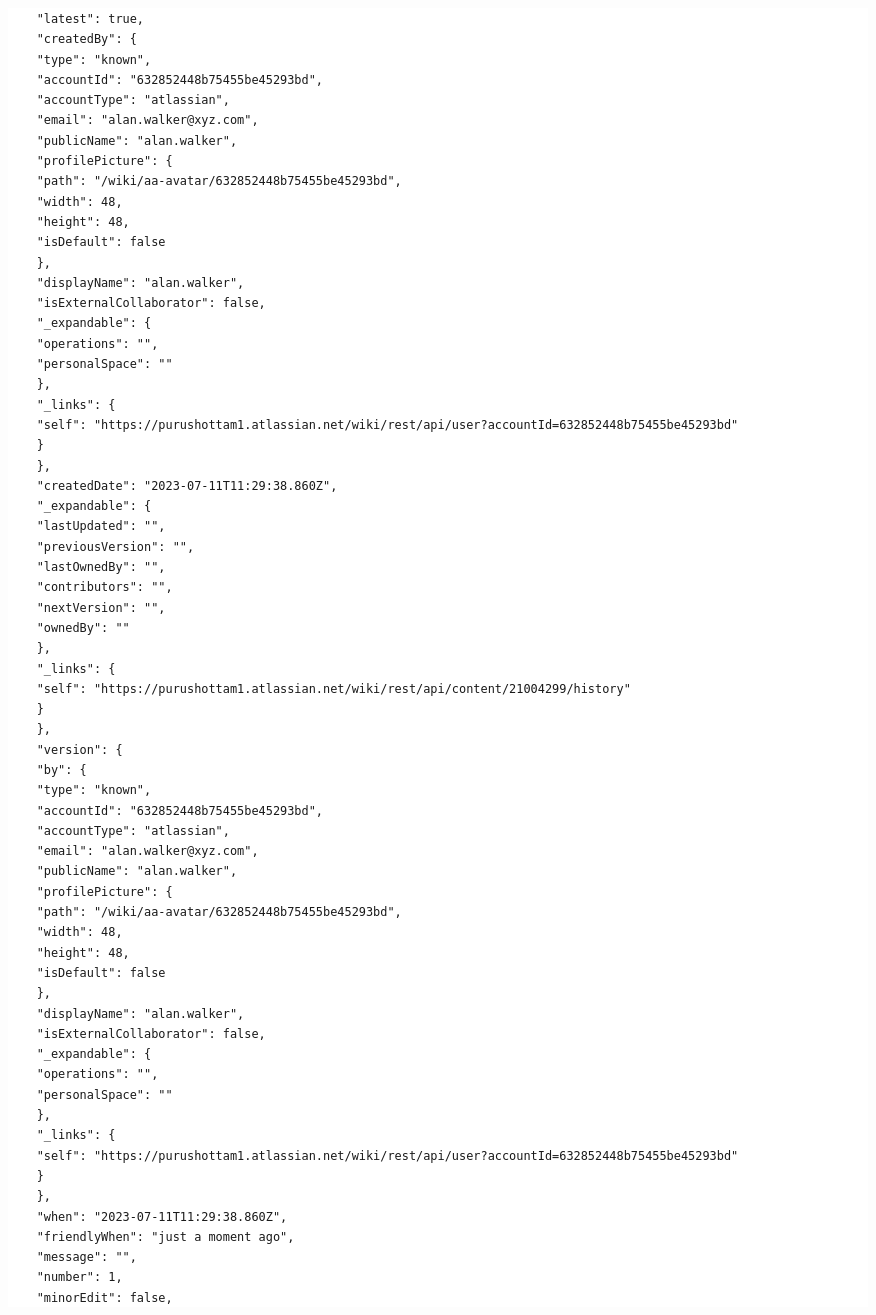         "latest": true,
        "createdBy": {
        "type": "known",
        "accountId": "632852448b75455be45293bd",
        "accountType": "atlassian",
        "email": "alan.walker@xyz.com",
        "publicName": "alan.walker",
        "profilePicture": {
        "path": "/wiki/aa-avatar/632852448b75455be45293bd",
        "width": 48,
        "height": 48,
        "isDefault": false
        },
        "displayName": "alan.walker",
        "isExternalCollaborator": false,
        "_expandable": {
        "operations": "",
        "personalSpace": ""
        },
        "_links": {
        "self": "https://purushottam1.atlassian.net/wiki/rest/api/user?accountId=632852448b75455be45293bd"
        }
        },
        "createdDate": "2023-07-11T11:29:38.860Z",
        "_expandable": {
        "lastUpdated": "",
        "previousVersion": "",
        "lastOwnedBy": "",
        "contributors": "",
        "nextVersion": "",
        "ownedBy": ""
        },
        "_links": {
        "self": "https://purushottam1.atlassian.net/wiki/rest/api/content/21004299/history"
        }
        },
        "version": {
        "by": {
        "type": "known",
        "accountId": "632852448b75455be45293bd",
        "accountType": "atlassian",
        "email": "alan.walker@xyz.com",
        "publicName": "alan.walker",
        "profilePicture": {
        "path": "/wiki/aa-avatar/632852448b75455be45293bd",
        "width": 48,
        "height": 48,
        "isDefault": false
        },
        "displayName": "alan.walker",
        "isExternalCollaborator": false,
        "_expandable": {
        "operations": "",
        "personalSpace": ""
        },
        "_links": {
        "self": "https://purushottam1.atlassian.net/wiki/rest/api/user?accountId=632852448b75455be45293bd"
        }
        },
        "when": "2023-07-11T11:29:38.860Z",
        "friendlyWhen": "just a moment ago",
        "message": "",
        "number": 1,
        "minorEdit": false,